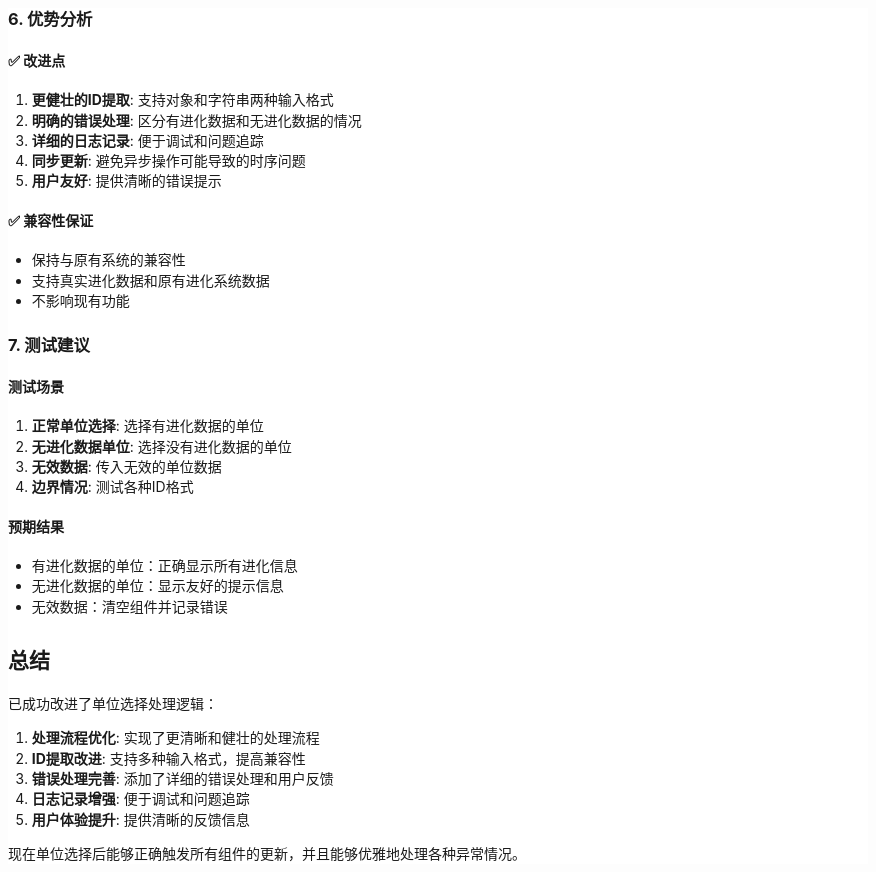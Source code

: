 ### 6. 优势分析

#### ✅ 改进点
1. **更健壮的ID提取**: 支持对象和字符串两种输入格式
2. **明确的错误处理**: 区分有进化数据和无进化数据的情况
3. **详细的日志记录**: 便于调试和问题追踪
4. **同步更新**: 避免异步操作可能导致的时序问题
5. **用户友好**: 提供清晰的错误提示

#### ✅ 兼容性保证
- 保持与原有系统的兼容性
- 支持真实进化数据和原有进化系统数据
- 不影响现有功能

### 7. 测试建议

#### 测试场景
1. **正常单位选择**: 选择有进化数据的单位
2. **无进化数据单位**: 选择没有进化数据的单位
3. **无效数据**: 传入无效的单位数据
4. **边界情况**: 测试各种ID格式

#### 预期结果
- 有进化数据的单位：正确显示所有进化信息
- 无进化数据的单位：显示友好的提示信息
- 无效数据：清空组件并记录错误

## 总结

已成功改进了单位选择处理逻辑：

1. **处理流程优化**: 实现了更清晰和健壮的处理流程
2. **ID提取改进**: 支持多种输入格式，提高兼容性
3. **错误处理完善**: 添加了详细的错误处理和用户反馈
4. **日志记录增强**: 便于调试和问题追踪
5. **用户体验提升**: 提供清晰的反馈信息

现在单位选择后能够正确触发所有组件的更新，并且能够优雅地处理各种异常情况。
